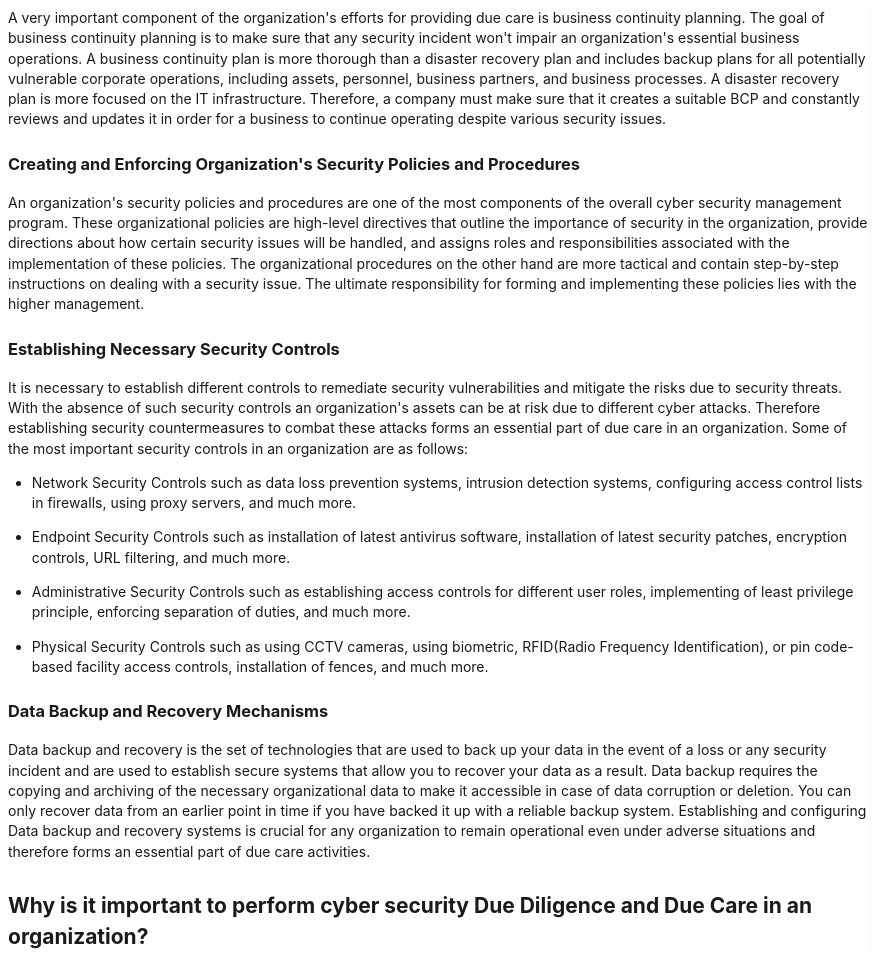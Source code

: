 A very important component of the organization's efforts for providing due care is business continuity planning. The goal of business continuity planning is to make sure that any security incident won't impair an organization's essential business operations. A business continuity plan is more thorough than a disaster recovery plan and includes backup plans for all potentially vulnerable corporate operations, including assets, personnel, business partners, and business processes. A disaster recovery plan is more focused on the IT infrastructure. Therefore, a company must make sure that it creates a suitable BCP and constantly reviews and updates it in order for a business to continue operating despite various security issues.

### Creating and Enforcing Organization's Security Policies and Procedures

An organization's security policies and procedures are one of the most components of the overall cyber security management program. These organizational policies are high-level directives that outline the importance of security in the organization, provide directions about how certain security issues will be handled, and assigns roles and responsibilities associated with the implementation of these policies. The organizational procedures on the other hand are more tactical and contain step-by-step instructions on dealing with a security issue. The ultimate responsibility for forming and implementing these policies lies with the higher management.

### Establishing Necessary Security Controls

It is necessary to establish different controls to remediate security vulnerabilities and mitigate the risks due to security threats. With the absence of such security controls an organization's assets can be at risk due to different cyber attacks. Therefore establishing security countermeasures to combat these attacks forms an essential part of due care in an organization. Some of the most important security controls in an organization are as follows:

* Network Security Controls such as data loss prevention systems, intrusion detection systems, configuring access control lists in firewalls, using proxy servers, and much more.

* Endpoint Security Controls such as installation of latest antivirus software, installation of latest security patches, encryption controls, URL filtering, and much more.

* Administrative Security Controls such as establishing access controls for different user roles, implementing of least privilege principle, enforcing separation of duties, and much more.

* Physical Security Controls such as using CCTV cameras, using biometric, RFID(Radio Frequency Identification), or pin code-based facility access controls, installation of fences, and much more.

### Data Backup and Recovery Mechanisms

Data backup and recovery is the set of technologies that are used to back up your data in the event of a loss or any security incident and are used to establish secure systems that allow you to recover your data as a result. Data backup requires the copying and archiving of the necessary organizational data to make it accessible in case of data corruption or deletion. You can only recover data from an earlier point in time if you have backed it up with a reliable backup system. Establishing and configuring Data backup and recovery systems is crucial for any organization to remain operational even under adverse situations and therefore forms an essential part of due care activities.

## Why is it important to perform cyber security Due Diligence and Due Care in an organization?
